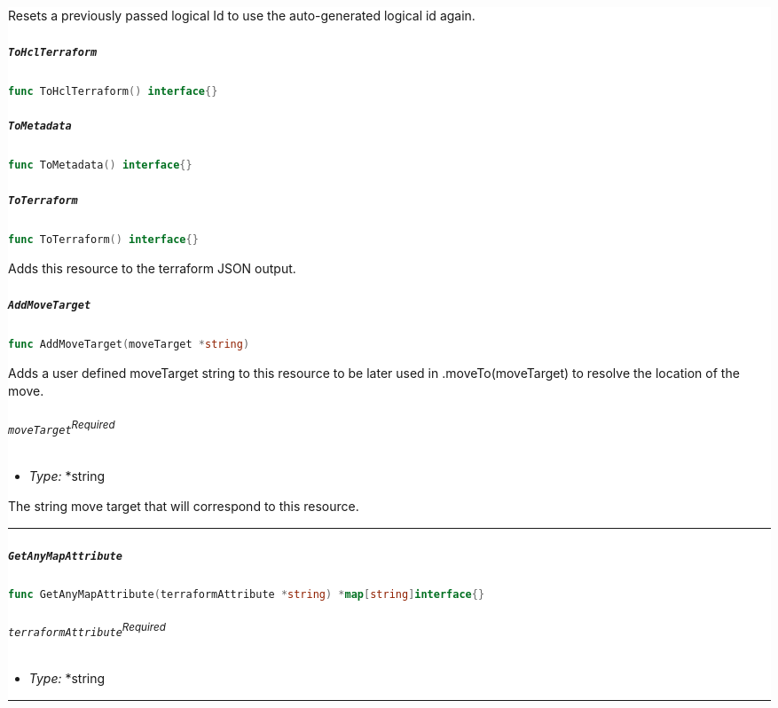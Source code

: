 Resets a previously passed logical Id to use the auto-generated logical id again.

##### `ToHclTerraform` <a name="ToHclTerraform" id="@cdktf/provider-databricks.budget.Budget.toHclTerraform"></a>

```go
func ToHclTerraform() interface{}
```

##### `ToMetadata` <a name="ToMetadata" id="@cdktf/provider-databricks.budget.Budget.toMetadata"></a>

```go
func ToMetadata() interface{}
```

##### `ToTerraform` <a name="ToTerraform" id="@cdktf/provider-databricks.budget.Budget.toTerraform"></a>

```go
func ToTerraform() interface{}
```

Adds this resource to the terraform JSON output.

##### `AddMoveTarget` <a name="AddMoveTarget" id="@cdktf/provider-databricks.budget.Budget.addMoveTarget"></a>

```go
func AddMoveTarget(moveTarget *string)
```

Adds a user defined moveTarget string to this resource to be later used in .moveTo(moveTarget) to resolve the location of the move.

###### `moveTarget`<sup>Required</sup> <a name="moveTarget" id="@cdktf/provider-databricks.budget.Budget.addMoveTarget.parameter.moveTarget"></a>

- *Type:* *string

The string move target that will correspond to this resource.

---

##### `GetAnyMapAttribute` <a name="GetAnyMapAttribute" id="@cdktf/provider-databricks.budget.Budget.getAnyMapAttribute"></a>

```go
func GetAnyMapAttribute(terraformAttribute *string) *map[string]interface{}
```

###### `terraformAttribute`<sup>Required</sup> <a name="terraformAttribute" id="@cdktf/provider-databricks.budget.Budget.getAnyMapAttribute.parameter.terraformAttribute"></a>

- *Type:* *string

---
